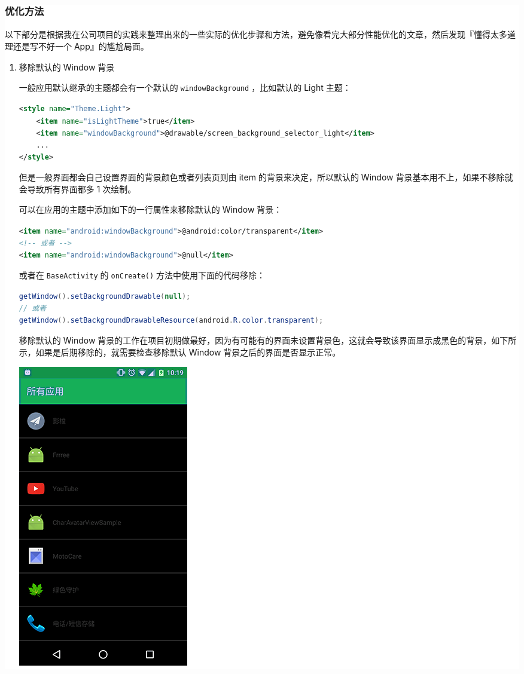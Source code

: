 ### 优化方法

以下部分是根据我在公司项目的实践来整理出来的一些实际的优化步骤和方法，避免像看完大部分性能优化的文章，然后发现『懂得太多道理还是写不好一个 App』的尴尬局面。

1. 移除默认的 Window 背景

   一般应用默认继承的主题都会有一个默认的 `windowBackground` ，比如默认的 Light 主题：

   ```xml
   <style name="Theme.Light">
       <item name="isLightTheme">true</item>
       <item name="windowBackground">@drawable/screen_background_selector_light</item>
       ...
   </style>
   ```

   但是一般界面都会自己设置界面的背景颜色或者列表页则由 item 的背景来决定，所以默认的 Window 背景基本用不上，如果不移除就会导致所有界面都多 1 次绘制。

   可以在应用的主题中添加如下的一行属性来移除默认的 Window 背景：

   ```xml
   <item name="android:windowBackground">@android:color/transparent</item>
   <!-- 或者 -->
   <item name="android:windowBackground">@null</item>
   ```

   或者在 `BaseActivity` 的 `onCreate()` 方法中使用下面的代码移除：

   ```java
   getWindow().setBackgroundDrawable(null);
   // 或者
   getWindow().setBackgroundDrawableResource(android.R.color.transparent);
   ```

   移除默认的 Window 背景的工作在项目初期做最好，因为有可能有的界面未设置背景色，这就会导致该界面显示成黑色的背景，如下所示，如果是后期移除的，就需要检查移除默认 Window 背景之后的界面是否显示正常。

   ![](/img/postimg/cp_no_window_bg.png)
